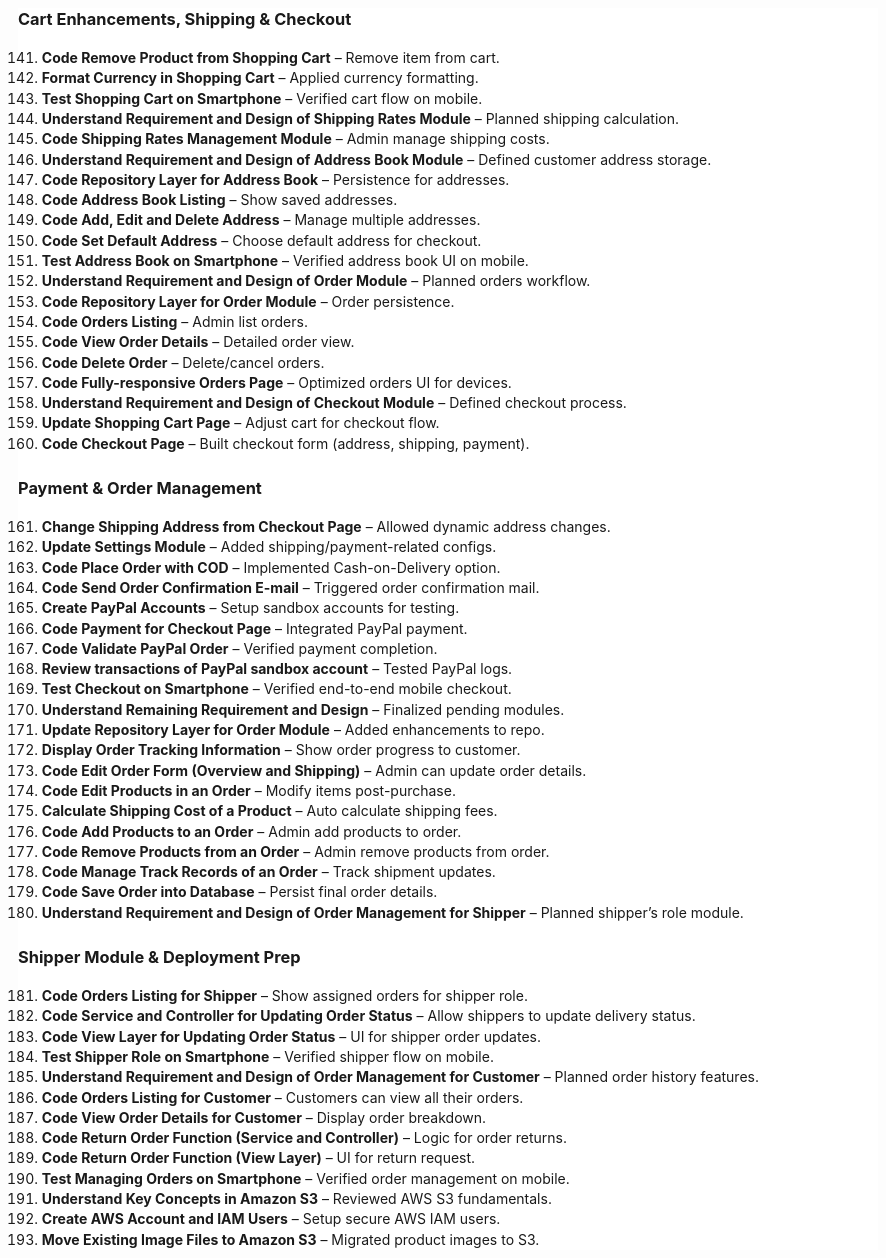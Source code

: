 ### Cart Enhancements, Shipping & Checkout  
141. **Code Remove Product from Shopping Cart** – Remove item from cart.  
142. **Format Currency in Shopping Cart** – Applied currency formatting.  
143. **Test Shopping Cart on Smartphone** – Verified cart flow on mobile.  
144. **Understand Requirement and Design of Shipping Rates Module** – Planned shipping calculation.  
145. **Code Shipping Rates Management Module** – Admin manage shipping costs.  
146. **Understand Requirement and Design of Address Book Module** – Defined customer address storage.  
147. **Code Repository Layer for Address Book** – Persistence for addresses.  
148. **Code Address Book Listing** – Show saved addresses.  
149. **Code Add, Edit and Delete Address** – Manage multiple addresses.  
150. **Code Set Default Address** – Choose default address for checkout.  
151. **Test Address Book on Smartphone** – Verified address book UI on mobile.  
152. **Understand Requirement and Design of Order Module** – Planned orders workflow.  
153. **Code Repository Layer for Order Module** – Order persistence.  
154. **Code Orders Listing** – Admin list orders.  
155. **Code View Order Details** – Detailed order view.  
156. **Code Delete Order** – Delete/cancel orders.  
157. **Code Fully-responsive Orders Page** – Optimized orders UI for devices.  
158. **Understand Requirement and Design of Checkout Module** – Defined checkout process.  
159. **Update Shopping Cart Page** – Adjust cart for checkout flow.  
160. **Code Checkout Page** – Built checkout form (address, shipping, payment).  

### Payment & Order Management  
161. **Change Shipping Address from Checkout Page** – Allowed dynamic address changes.  
162. **Update Settings Module** – Added shipping/payment-related configs.  
163. **Code Place Order with COD** – Implemented Cash-on-Delivery option.  
164. **Code Send Order Confirmation E-mail** – Triggered order confirmation mail.  
165. **Create PayPal Accounts** – Setup sandbox accounts for testing.  
166. **Code Payment for Checkout Page** – Integrated PayPal payment.  
167. **Code Validate PayPal Order** – Verified payment completion.  
168. **Review transactions of PayPal sandbox account** – Tested PayPal logs.  
169. **Test Checkout on Smartphone** – Verified end-to-end mobile checkout.  
170. **Understand Remaining Requirement and Design** – Finalized pending modules.  
171. **Update Repository Layer for Order Module** – Added enhancements to repo.  
172. **Display Order Tracking Information** – Show order progress to customer.  
173. **Code Edit Order Form (Overview and Shipping)** – Admin can update order details.  
174. **Code Edit Products in an Order** – Modify items post-purchase.  
175. **Calculate Shipping Cost of a Product** – Auto calculate shipping fees.  
176. **Code Add Products to an Order** – Admin add products to order.  
177. **Code Remove Products from an Order** – Admin remove products from order.  
178. **Code Manage Track Records of an Order** – Track shipment updates.  
179. **Code Save Order into Database** – Persist final order details.  
180. **Understand Requirement and Design of Order Management for Shipper** – Planned shipper’s role module.  

### Shipper Module & Deployment Prep  
181. **Code Orders Listing for Shipper** – Show assigned orders for shipper role.  
182. **Code Service and Controller for Updating Order Status** – Allow shippers to update delivery status.  
183. **Code View Layer for Updating Order Status** – UI for shipper order updates.  
184. **Test Shipper Role on Smartphone** – Verified shipper flow on mobile.  
185. **Understand Requirement and Design of Order Management for Customer** – Planned order history features.  
186. **Code Orders Listing for Customer** – Customers can view all their orders.  
187. **Code View Order Details for Customer** – Display order breakdown.  
188. **Code Return Order Function (Service and Controller)** – Logic for order returns.  
189. **Code Return Order Function (View Layer)** – UI for return request.  
190. **Test Managing Orders on Smartphone** – Verified order management on mobile.  
191. **Understand Key Concepts in Amazon S3** – Reviewed AWS S3 fundamentals.  
192. **Create AWS Account and IAM Users** – Setup secure AWS IAM users.  
193. **Move Existing Image Files to Amazon S3** – Migrated product images to S3.  
